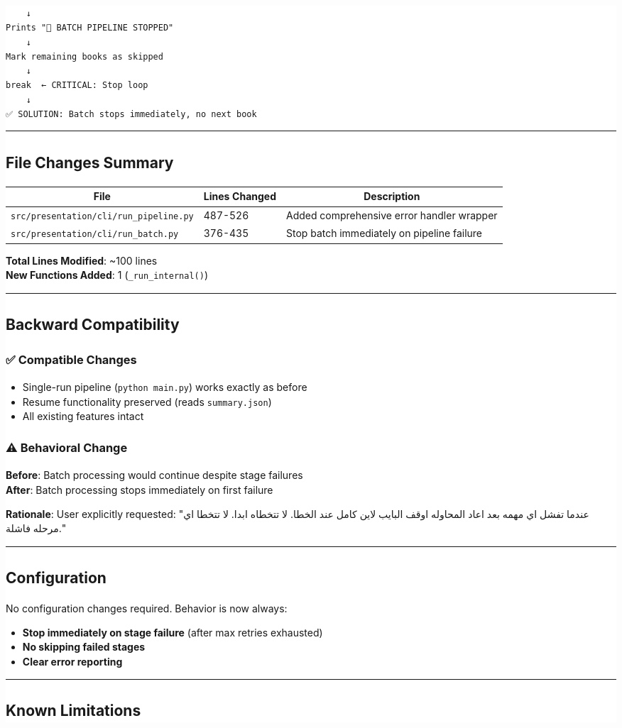 ```
    ↓
Prints "🛑 BATCH PIPELINE STOPPED"
    ↓
Mark remaining books as skipped
    ↓
break  ← CRITICAL: Stop loop
    ↓
✅ SOLUTION: Batch stops immediately, no next book
```

---

## File Changes Summary

| File | Lines Changed | Description |
|------|--------------|-------------|
| `src/presentation/cli/run_pipeline.py` | 487-526 | Added comprehensive error handler wrapper |
| `src/presentation/cli/run_batch.py` | 376-435 | Stop batch immediately on pipeline failure |

**Total Lines Modified**: ~100 lines  
**New Functions Added**: 1 (`_run_internal()`)

---

## Backward Compatibility

### ✅ Compatible Changes
- Single-run pipeline (`python main.py`) works exactly as before
- Resume functionality preserved (reads `summary.json`)
- All existing features intact

### ⚠️ Behavioral Change
**Before**: Batch processing would continue despite stage failures  
**After**: Batch processing stops immediately on first failure

**Rationale**: User explicitly requested: "عندما تفشل اي مهمه بعد اعاد المحاوله اوقف البايب لاين كامل عند الخطا. لا تتخطاه ابدا. لا تتخطا اي مرحله فاشلة."

---

## Configuration

No configuration changes required. Behavior is now always:
- **Stop immediately on stage failure** (after max retries exhausted)
- **No skipping failed stages**
- **Clear error reporting**

---

## Known Limitations
